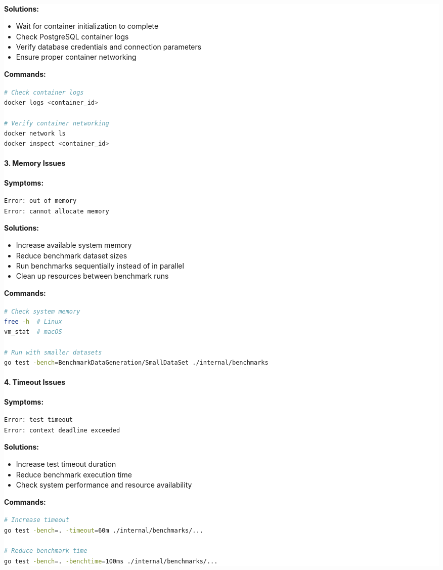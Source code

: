 **Solutions:**
- Wait for container initialization to complete
- Check PostgreSQL container logs
- Verify database credentials and connection parameters
- Ensure proper container networking

**Commands:**
```bash
# Check container logs
docker logs <container_id>

# Verify container networking
docker network ls
docker inspect <container_id>
```

#### 3. Memory Issues

**Symptoms:**
```
Error: out of memory
Error: cannot allocate memory
```

**Solutions:**
- Increase available system memory
- Reduce benchmark dataset sizes
- Run benchmarks sequentially instead of in parallel
- Clean up resources between benchmark runs

**Commands:**
```bash
# Check system memory
free -h  # Linux
vm_stat  # macOS

# Run with smaller datasets
go test -bench=BenchmarkDataGeneration/SmallDataSet ./internal/benchmarks
```

#### 4. Timeout Issues

**Symptoms:**
```
Error: test timeout
Error: context deadline exceeded
```

**Solutions:**
- Increase test timeout duration
- Reduce benchmark execution time
- Check system performance and resource availability

**Commands:**
```bash
# Increase timeout
go test -bench=. -timeout=60m ./internal/benchmarks/...

# Reduce benchmark time
go test -bench=. -benchtime=100ms ./internal/benchmarks/...
```
